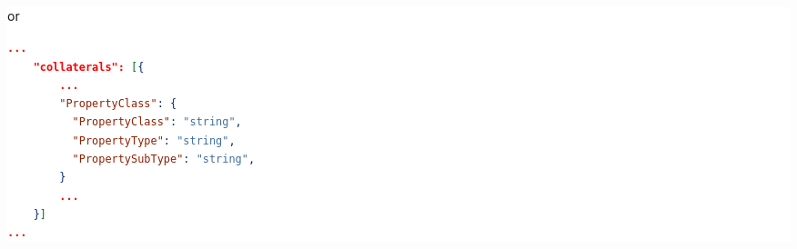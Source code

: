 or

```json
...
    "collaterals": [{
        ...
        "PropertyClass": {
          "PropertyClass": "string",
          "PropertyType": "string",
          "PropertySubType": "string",
        }
        ...
    }]
...
```